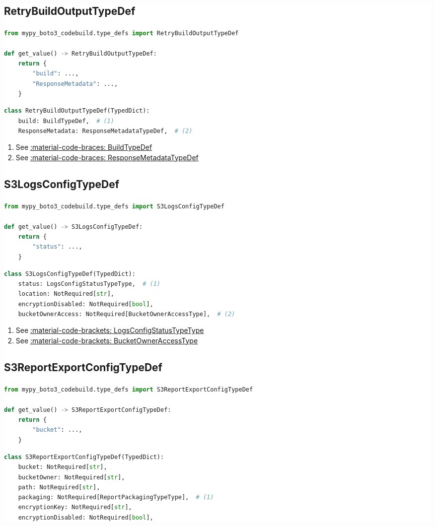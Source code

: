 ## RetryBuildOutputTypeDef

```python title="Usage Example"
from mypy_boto3_codebuild.type_defs import RetryBuildOutputTypeDef

def get_value() -> RetryBuildOutputTypeDef:
    return {
        "build": ...,
        "ResponseMetadata": ...,
    }
```

```python title="Definition"
class RetryBuildOutputTypeDef(TypedDict):
    build: BuildTypeDef,  # (1)
    ResponseMetadata: ResponseMetadataTypeDef,  # (2)
```

1. See [:material-code-braces: BuildTypeDef](./type_defs.md#buildtypedef) 
2. See [:material-code-braces: ResponseMetadataTypeDef](./type_defs.md#responsemetadatatypedef) 
## S3LogsConfigTypeDef

```python title="Usage Example"
from mypy_boto3_codebuild.type_defs import S3LogsConfigTypeDef

def get_value() -> S3LogsConfigTypeDef:
    return {
        "status": ...,
    }
```

```python title="Definition"
class S3LogsConfigTypeDef(TypedDict):
    status: LogsConfigStatusTypeType,  # (1)
    location: NotRequired[str],
    encryptionDisabled: NotRequired[bool],
    bucketOwnerAccess: NotRequired[BucketOwnerAccessType],  # (2)
```

1. See [:material-code-brackets: LogsConfigStatusTypeType](./literals.md#logsconfigstatustypetype) 
2. See [:material-code-brackets: BucketOwnerAccessType](./literals.md#bucketowneraccesstype) 
## S3ReportExportConfigTypeDef

```python title="Usage Example"
from mypy_boto3_codebuild.type_defs import S3ReportExportConfigTypeDef

def get_value() -> S3ReportExportConfigTypeDef:
    return {
        "bucket": ...,
    }
```

```python title="Definition"
class S3ReportExportConfigTypeDef(TypedDict):
    bucket: NotRequired[str],
    bucketOwner: NotRequired[str],
    path: NotRequired[str],
    packaging: NotRequired[ReportPackagingTypeType],  # (1)
    encryptionKey: NotRequired[str],
    encryptionDisabled: NotRequired[bool],
```
